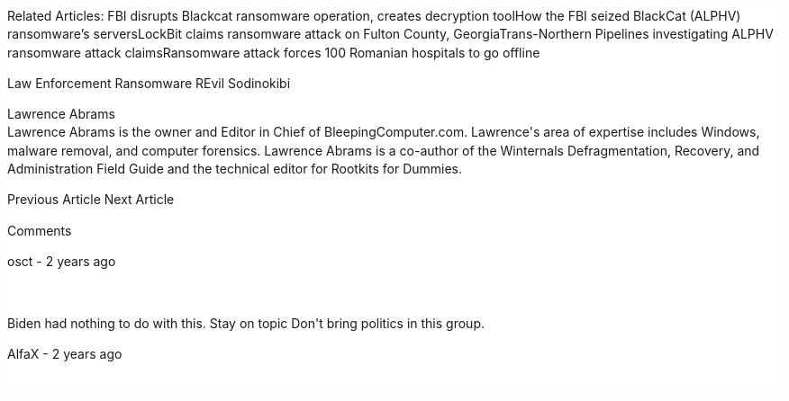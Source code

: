 Related Articles:
FBI disrupts Blackcat ransomware operation, creates decryption toolHow the FBI seized BlackCat (ALPHV) ransomware’s serversLockBit claims ransomware attack on Fulton County, GeorgiaTrans-Northern Pipelines investigating ALPHV ransomware attack claimsRansomware attack forces 100 Romanian hospitals to go offline








Law Enforcement
Ransomware
REvil
Sodinokibi



















Lawrence Abrams   
Lawrence Abrams is the owner and Editor in Chief of BleepingComputer.com. Lawrence's area of expertise includes Windows, malware removal, and computer forensics. Lawrence Abrams is a co-author of the Winternals Defragmentation, Recovery, and Administration Field Guide and the technical editor for Rootkits for Dummies.



 Previous Article 
Next Article 


Comments


 




osct  - 2 years ago 

 
 


Biden had nothing to do with this. Stay on topic Don't bring politics in this group.





 




AlfaX  - 2 years ago 

 
